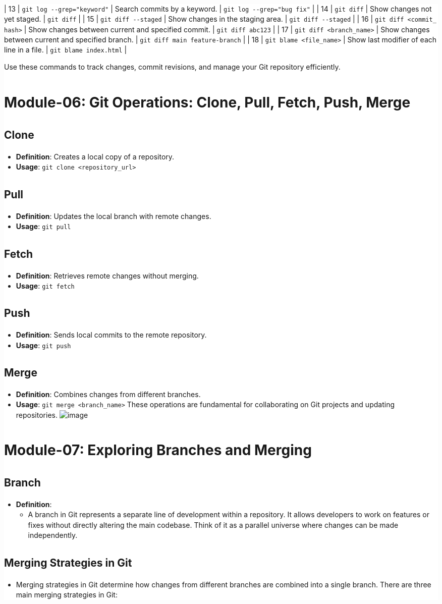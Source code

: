 | 13    | `git log --grep="keyword"`                | Search commits by a keyword.                      | `git log --grep="bug fix"`         |
| 14    | `git diff`                                | Show changes not yet staged.                      | `git diff`                         |
| 15    | `git diff --staged`                       | Show changes in the staging area.                 | `git diff --staged`                |
| 16    | `git diff <commit_hash>`                  | Show changes between current and specified commit. | `git diff abc123`                  |
| 17    | `git diff <branch_name>`                  | Show changes between current and specified branch. | `git diff main feature-branch`     |
| 18    | `git blame <file_name>`                   | Show last modifier of each line in a file.        | `git blame index.html`             |

Use these commands to track changes, commit revisions, and manage your Git repository efficiently.
# Module-06: Git Operations: Clone, Pull, Fetch, Push, Merge
## Clone
- **Definition**: Creates a local copy of a repository.
- **Usage**: `git clone <repository_url>`
## Pull
- **Definition**: Updates the local branch with remote changes.
- **Usage**: `git pull`
## Fetch
- **Definition**: Retrieves remote changes without merging.
- **Usage**: `git fetch`
## Push
- **Definition**: Sends local commits to the remote repository.
- **Usage**: `git push`
## Merge
- **Definition**: Combines changes from different branches.
- **Usage**: `git merge <branch_name>`
These operations are fundamental for collaborating on Git projects and updating repositories.
![image](https://github.com/DevOps-Organization001/Git-for-Absolute-beginners/assets/128646718/1d9f6ed2-d37d-4791-9faa-6331ad73daf2)

# Module-07: Exploring Branches and Merging

## Branch
- **Definition**: 
  - A branch in Git represents a separate line of development within a repository. It allows developers to work on features or fixes without directly altering the main codebase. Think of it as a parallel universe where changes can be made independently.
    
## Merging Strategies in Git
- Merging strategies in Git determine how changes from different branches are combined into a single branch. There are three main merging strategies in Git:
  